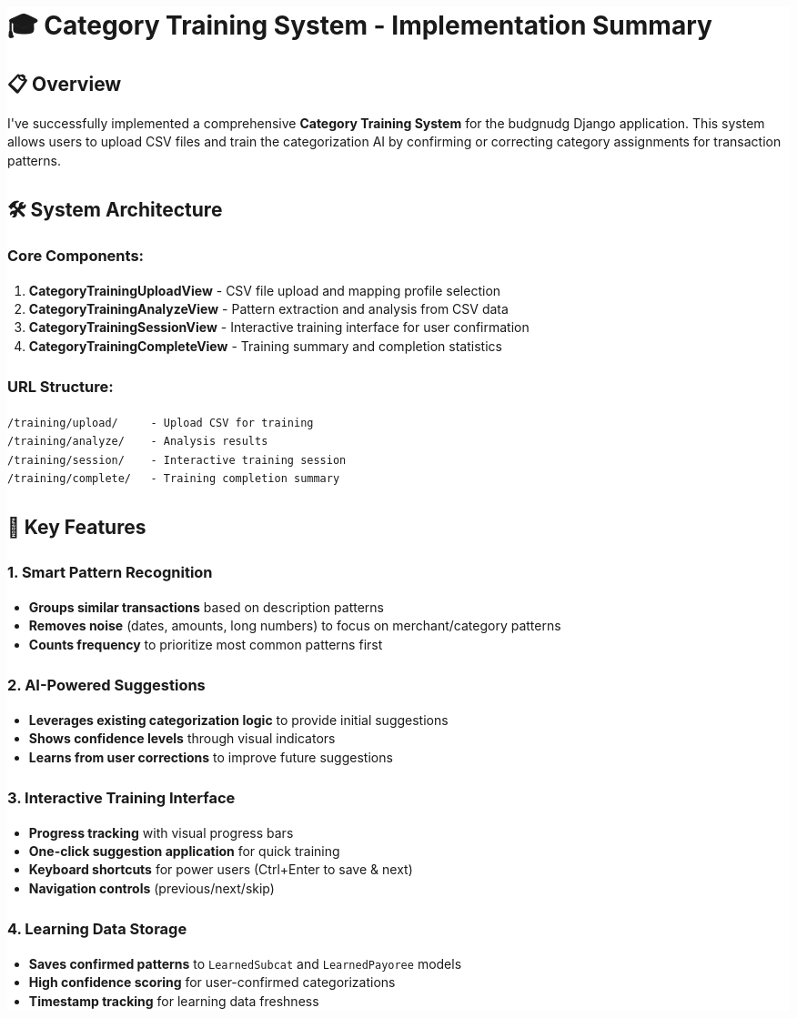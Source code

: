 # 🎓 **Category Training System - Implementation Summary**

## 📋 **Overview**

I've successfully implemented a comprehensive **Category Training System** for the budgnudg Django application. This system allows users to upload CSV files and train the categorization AI by confirming or correcting category assignments for transaction patterns.

## 🛠️ **System Architecture**

### **Core Components:**

1. **CategoryTrainingUploadView** - CSV file upload and mapping profile selection
2. **CategoryTrainingAnalyzeView** - Pattern extraction and analysis from CSV data
3. **CategoryTrainingSessionView** - Interactive training interface for user confirmation
4. **CategoryTrainingCompleteView** - Training summary and completion statistics

### **URL Structure:**
```
/training/upload/     - Upload CSV for training
/training/analyze/    - Analysis results
/training/session/    - Interactive training session
/training/complete/   - Training completion summary
```

## 🎯 **Key Features**

### **1. Smart Pattern Recognition**
- **Groups similar transactions** based on description patterns
- **Removes noise** (dates, amounts, long numbers) to focus on merchant/category patterns
- **Counts frequency** to prioritize most common patterns first

### **2. AI-Powered Suggestions**
- **Leverages existing categorization logic** to provide initial suggestions
- **Shows confidence levels** through visual indicators
- **Learns from user corrections** to improve future suggestions

### **3. Interactive Training Interface**
- **Progress tracking** with visual progress bars
- **One-click suggestion application** for quick training
- **Keyboard shortcuts** for power users (Ctrl+Enter to save & next)
- **Navigation controls** (previous/next/skip)

### **4. Learning Data Storage**
- **Saves confirmed patterns** to `LearnedSubcat` and `LearnedPayoree` models
- **High confidence scoring** for user-confirmed categorizations
- **Timestamp tracking** for learning data freshness
